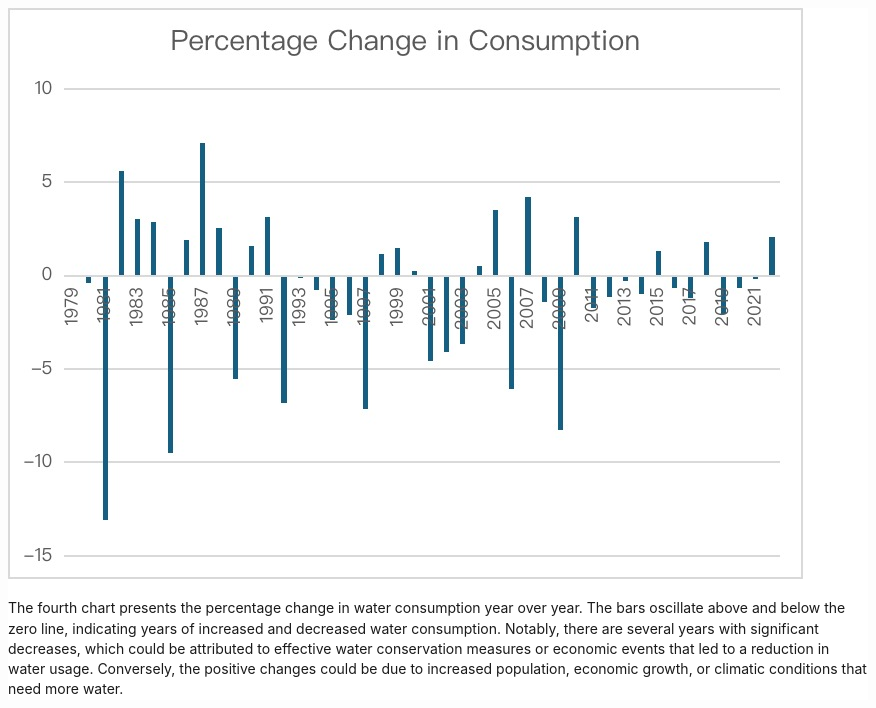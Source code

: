 ![NYC Water Percentage Change in Consumption Trends (1979-2022)](images/4.png)

The fourth chart presents the percentage change in water consumption year over year. The bars oscillate above and below the zero line, indicating years of increased and decreased water consumption. Notably, there are several years with significant decreases, which could be attributed to effective water conservation measures or economic events that led to a reduction in water usage. Conversely, the positive changes could be due to increased population, economic growth, or climatic conditions that need more water.